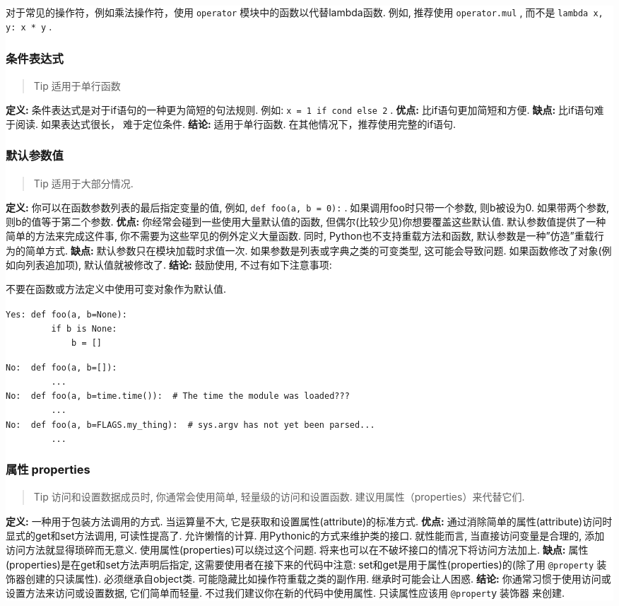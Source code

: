 对于常见的操作符，例如乘法操作符，使用 `operator` 模块中的函数以代替lambda函数. 例如, 推荐使用 `operator.mul` , 而不是 `lambda x, y: x * y` .

### 条件表达式

> Tip 
适用于单行函数

**定义:**
条件表达式是对于if语句的一种更为简短的句法规则. 例如: `x = 1 if cond else 2` .
**优点:**
比if语句更加简短和方便.
**缺点:**
比if语句难于阅读. 如果表达式很长， 难于定位条件.
**结论:**
适用于单行函数. 在其他情况下，推荐使用完整的if语句.

### 默认参数值

> Tip 
适用于大部分情况.

**定义:**
你可以在函数参数列表的最后指定变量的值, 例如, `def foo(a, b = 0):` . 如果调用foo时只带一个参数, 则b被设为0. 如果带两个参数, 则b的值等于第二个参数.
**优点:**
你经常会碰到一些使用大量默认值的函数, 但偶尔(比较少见)你想要覆盖这些默认值. 默认参数值提供了一种简单的方法来完成这件事, 你不需要为这些罕见的例外定义大量函数. 同时, Python也不支持重载方法和函数, 默认参数是一种”仿造”重载行为的简单方式.
**缺点:**
默认参数只在模块加载时求值一次. 如果参数是列表或字典之类的可变类型, 这可能会导致问题. 如果函数修改了对象(例如向列表追加项), 默认值就被修改了.
**结论:**
鼓励使用, 不过有如下注意事项:

不要在函数或方法定义中使用可变对象作为默认值.

```
Yes: def foo(a, b=None):
         if b is None:
             b = []
```
```
No:  def foo(a, b=[]):
         ...
No:  def foo(a, b=time.time()):  # The time the module was loaded???
         ...
No:  def foo(a, b=FLAGS.my_thing):  # sys.argv has not yet been parsed...
         ...
```

### 属性 properties

> Tip 
访问和设置数据成员时, 你通常会使用简单, 轻量级的访问和设置函数. 建议用属性（properties）来代替它们.

**定义:**
一种用于包装方法调用的方式. 当运算量不大, 它是获取和设置属性(attribute)的标准方式.
**优点:**
通过消除简单的属性(attribute)访问时显式的get和set方法调用, 可读性提高了. 允许懒惰的计算. 用Pythonic的方式来维护类的接口. 就性能而言, 当直接访问变量是合理的, 添加访问方法就显得琐碎而无意义. 使用属性(properties)可以绕过这个问题. 将来也可以在不破坏接口的情况下将访问方法加上.
**缺点:**
属性(properties)是在get和set方法声明后指定, 这需要使用者在接下来的代码中注意: set和get是用于属性(properties)的(除了用 `@property` 装饰器创建的只读属性). 必须继承自object类. 可能隐藏比如操作符重载之类的副作用. 继承时可能会让人困惑.
**结论:**
你通常习惯于使用访问或设置方法来访问或设置数据, 它们简单而轻量. 不过我们建议你在新的代码中使用属性. 只读属性应该用 `@propert`y 装饰器 来创建.
